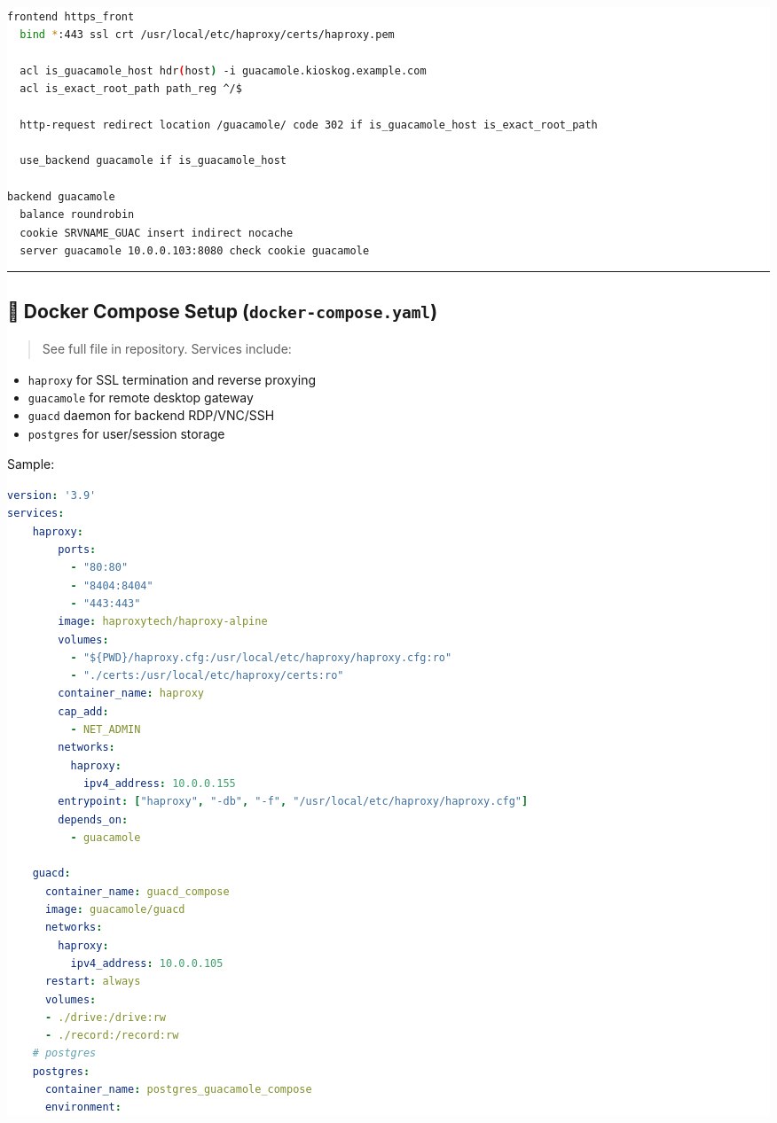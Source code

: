 ```bash
frontend https_front
  bind *:443 ssl crt /usr/local/etc/haproxy/certs/haproxy.pem

  acl is_guacamole_host hdr(host) -i guacamole.kioskog.example.com
  acl is_exact_root_path path_reg ^/$

  http-request redirect location /guacamole/ code 302 if is_guacamole_host is_exact_root_path

  use_backend guacamole if is_guacamole_host

backend guacamole
  balance roundrobin
  cookie SRVNAME_GUAC insert indirect nocache
  server guacamole 10.0.0.103:8080 check cookie guacamole
```

---

## 🐳 Docker Compose Setup (`docker-compose.yaml`)

> See full file in repository. Services include:

* `haproxy` for SSL termination and reverse proxying
* `guacamole` for remote desktop gateway
* `guacd` daemon for backend RDP/VNC/SSH
* `postgres` for user/session storage

Sample:

```yaml
version: '3.9'
services:
    haproxy:
        ports:
          - "80:80"
          - "8404:8404"
          - "443:443"
        image: haproxytech/haproxy-alpine
        volumes:
          - "${PWD}/haproxy.cfg:/usr/local/etc/haproxy/haproxy.cfg:ro"
          - "./certs:/usr/local/etc/haproxy/certs:ro"
        container_name: haproxy
        cap_add:
          - NET_ADMIN
        networks:
          haproxy:
            ipv4_address: 10.0.0.155
        entrypoint: ["haproxy", "-db", "-f", "/usr/local/etc/haproxy/haproxy.cfg"]
        depends_on:
          - guacamole

    guacd:
      container_name: guacd_compose
      image: guacamole/guacd
      networks:
        haproxy:
          ipv4_address: 10.0.0.105
      restart: always
      volumes:
      - ./drive:/drive:rw
      - ./record:/record:rw
    # postgres
    postgres:
      container_name: postgres_guacamole_compose
      environment:
```